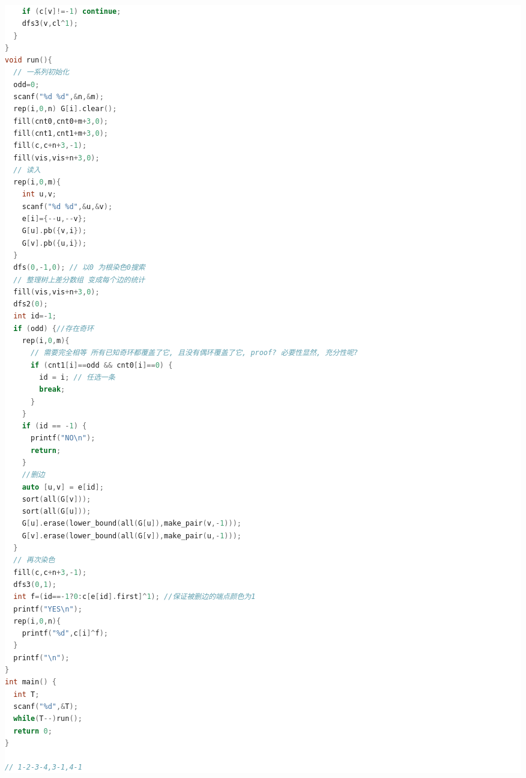 ```cpp
    if (c[v]!=-1) continue;
    dfs3(v,cl^1);
  }
}
void run(){
  // 一系列初始化
  odd=0;
  scanf("%d %d",&n,&m);
  rep(i,0,n) G[i].clear();
  fill(cnt0,cnt0+m+3,0);
  fill(cnt1,cnt1+m+3,0);
  fill(c,c+n+3,-1);
  fill(vis,vis+n+3,0);
  // 读入
  rep(i,0,m){
    int u,v;
    scanf("%d %d",&u,&v);
    e[i]={--u,--v};
    G[u].pb({v,i});
    G[v].pb({u,i});
  }
  dfs(0,-1,0); // 以0 为根染色0搜索
  // 整理树上差分数组 变成每个边的统计
  fill(vis,vis+n+3,0);
  dfs2(0);
  int id=-1;
  if (odd) {//存在奇环
    rep(i,0,m){
      // 需要完全相等 所有已知奇环都覆盖了它, 且没有偶环覆盖了它, proof? 必要性显然, 充分性呢?
      if (cnt1[i]==odd && cnt0[i]==0) {
        id = i; // 任选一条
        break;
      }
    }
    if (id == -1) {
      printf("NO\n");
      return;
    }
    //删边
    auto [u,v] = e[id];
    sort(all(G[v]));
    sort(all(G[u]));
    G[u].erase(lower_bound(all(G[u]),make_pair(v,-1)));
    G[v].erase(lower_bound(all(G[v]),make_pair(u,-1)));
  }
  // 再次染色
  fill(c,c+n+3,-1);
  dfs3(0,1);
  int f=(id==-1?0:c[e[id].first]^1); //保证被删边的端点颜色为1
  printf("YES\n");
  rep(i,0,n){
    printf("%d",c[i]^f);
  }
  printf("\n");
}
int main() {
  int T;
  scanf("%d",&T);
  while(T--)run();
  return 0;
}

// 1-2-3-4,3-1,4-1
```